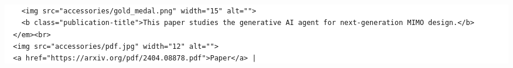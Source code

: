         <img src="accessories/gold_medal.png" width="15" alt=""> 
        <b class="publication-title">This paper studies the generative AI agent for next-generation MIMO design.</b>
      </em><br>
      <img src="accessories/pdf.jpg" width="12" alt=""> 
      <a href="https://arxiv.org/pdf/2404.08878.pdf">Paper</a> |